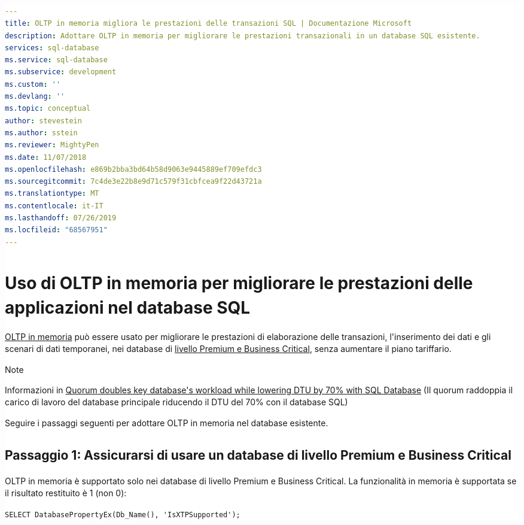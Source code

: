 ```yaml
---
title: OLTP in memoria migliora le prestazioni delle transazioni SQL | Documentazione Microsoft
description: Adottare OLTP in memoria per migliorare le prestazioni transazionali in un database SQL esistente.
services: sql-database
ms.service: sql-database
ms.subservice: development
ms.custom: ''
ms.devlang: ''
ms.topic: conceptual
author: stevestein
ms.author: sstein
ms.reviewer: MightyPen
ms.date: 11/07/2018
ms.openlocfilehash: e869b2bba3bd64b58d9063e9445889ef709efdc3
ms.sourcegitcommit: 7c4de3e22b8e9d71c579f31cbfcea9f22d43721a
ms.translationtype: MT
ms.contentlocale: it-IT
ms.lasthandoff: 07/26/2019
ms.locfileid: "68567951"
---
```

# <a name="use-in-memory-oltp-to-improve-your-application-performance-in-sql-database"></a>Uso di OLTP in memoria per migliorare le prestazioni delle applicazioni nel database SQL

[OLTP in memoria](sql-database-in-memory.md) può essere usato per migliorare le prestazioni di elaborazione delle transazioni, l'inserimento dei dati e gli scenari di dati temporanei, nei database di [livello Premium e Business Critical](sql-database-service-tiers-vcore.md), senza aumentare il piano tariffario. 

> [!NOTE] 
> Informazioni in [Quorum doubles key database's workload while lowering DTU by 70% with SQL Database](https://customers.microsoft.com/story/quorum-doubles-key-databases-workload-while-lowering-dtu-with-sql-database) (Il quorum raddoppia il carico di lavoro del database principale riducendo il DTU del 70% con il database SQL)


Seguire i passaggi seguenti per adottare OLTP in memoria nel database esistente.

## <a name="step-1-ensure-you-are-using-a-premium-and-business-critical-tier-database"></a>Passaggio 1: Assicurarsi di usare un database di livello Premium e Business Critical

OLTP in memoria è supportato solo nei database di livello Premium e Business Critical. La funzionalità in memoria è supportata se il risultato restituito è 1 (non 0):

```
SELECT DatabasePropertyEx(Db_Name(), 'IsXTPSupported');
```
